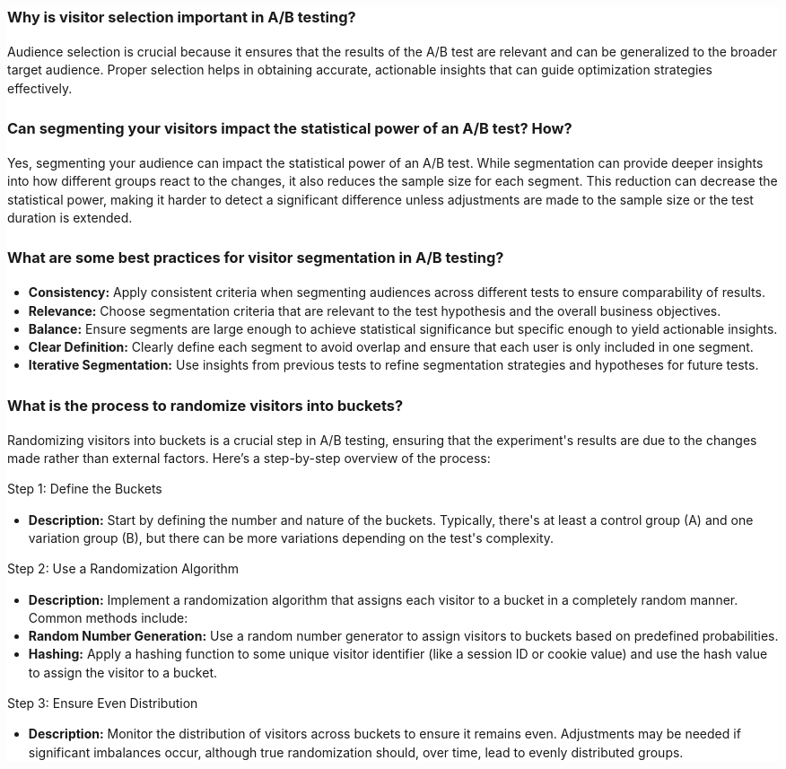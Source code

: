 ### Why is visitor selection important in A/B testing?

Audience selection is crucial because it ensures that the results of the A/B test are relevant and can be generalized to the broader target audience. Proper selection helps in obtaining accurate, actionable insights that can guide optimization strategies effectively.

### Can segmenting your visitors impact the statistical power of an A/B test? How?

Yes, segmenting your audience can impact the statistical power of an A/B test. While segmentation can provide deeper insights into how different groups react to the changes, it also reduces the sample size for each segment. This reduction can decrease the statistical power, making it harder to detect a significant difference unless adjustments are made to the sample size or the test duration is extended.

### What are some best practices for visitor segmentation in A/B testing?

- **Consistency:** Apply consistent criteria when segmenting audiences across different tests to ensure comparability of results.
- **Relevance:** Choose segmentation criteria that are relevant to the test hypothesis and the overall business objectives.
- **Balance:** Ensure segments are large enough to achieve statistical significance but specific enough to yield actionable insights.
- **Clear Definition:** Clearly define each segment to avoid overlap and ensure that each user is only included in one segment.
- **Iterative Segmentation:** Use insights from previous tests to refine segmentation strategies and hypotheses for future tests.

### What is the process to randomize visitors into buckets?

Randomizing visitors into buckets is a crucial step in A/B testing, ensuring that the experiment's results are due to the changes made rather than external factors. Here’s a step-by-step overview of the process:

Step 1: Define the Buckets
- **Description:** Start by defining the number and nature of the buckets. Typically, there's at least a control group (A) and one variation group (B), but there can be more variations depending on the test's complexity.

Step 2: Use a Randomization Algorithm
- **Description:** Implement a randomization algorithm that assigns each visitor to a bucket in a completely random manner. Common methods include:
- **Random Number Generation:** Use a random number generator to assign visitors to buckets based on predefined probabilities.
- **Hashing:** Apply a hashing function to some unique visitor identifier (like a session ID or cookie value) and use the hash value to assign the visitor to a bucket.

Step 3: Ensure Even Distribution
- **Description:** Monitor the distribution of visitors across buckets to ensure it remains even. Adjustments may be needed if significant imbalances occur, although true randomization should, over time, lead to evenly distributed groups.
